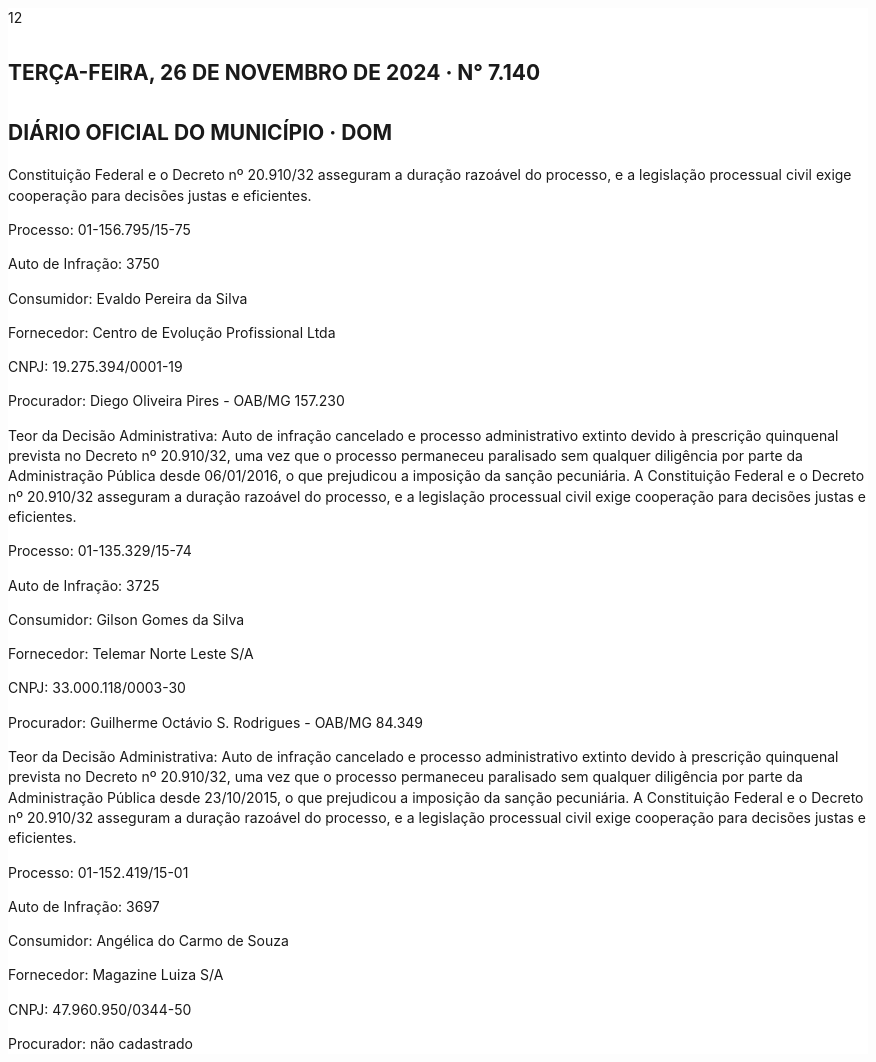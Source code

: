 

12

## TERÇA-FEIRA, 26 DE NOVEMBRO DE 2024 · N° 7.140

## DIÁRIO OFICIAL DO MUNICÍPIO · DOM

Constituição Federal e o Decreto nº 20.910/32 asseguram a duração razoável do processo, e a legislação processual civil exige cooperação para decisões justas e eficientes.

Processo: 01-156.795/15-75

Auto de Infração: 3750

Consumidor: Evaldo Pereira da Silva

Fornecedor: Centro de Evolução Profissional Ltda

CNPJ: 19.275.394/0001-19

Procurador: Diego Oliveira Pires - OAB/MG 157.230

Teor da Decisão Administrativa: Auto de infração cancelado e processo administrativo extinto devido à prescrição quinquenal prevista no Decreto nº 20.910/32, uma vez que o processo permaneceu paralisado sem qualquer diligência por parte da Administração Pública  desde  06/01/2016,  o  que  prejudicou  a  imposição  da  sanção  pecuniária.  A Constituição Federal e o Decreto nº 20.910/32 asseguram a duração razoável do processo, e a legislação processual civil exige cooperação para decisões justas e eficientes.

Processo: 01-135.329/15-74

Auto de Infração: 3725

Consumidor: Gilson Gomes da Silva

Fornecedor: Telemar Norte Leste S/A

CNPJ: 33.000.118/0003-30

Procurador: Guilherme Octávio S. Rodrigues - OAB/MG 84.349

Teor da Decisão Administrativa: Auto de infração cancelado e processo administrativo extinto devido à prescrição quinquenal prevista no Decreto nº 20.910/32, uma vez que o processo permaneceu paralisado sem qualquer diligência por parte da Administração Pública  desde  23/10/2015,  o  que  prejudicou  a  imposição  da  sanção  pecuniária.  A Constituição Federal e o Decreto nº 20.910/32 asseguram a duração razoável do processo, e a legislação processual civil exige cooperação para decisões justas e eficientes.

Processo: 01-152.419/15-01

Auto de Infração: 3697

Consumidor: Angélica do Carmo de Souza

Fornecedor: Magazine Luiza S/A

CNPJ: 47.960.950/0344-50

Procurador: não cadastrado
